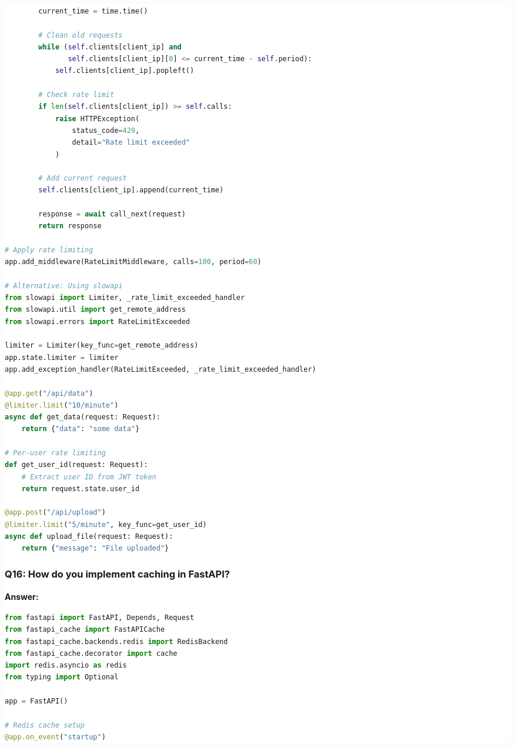 ```python
        current_time = time.time()
        
        # Clean old requests
        while (self.clients[client_ip] and 
               self.clients[client_ip][0] <= current_time - self.period):
            self.clients[client_ip].popleft()
        
        # Check rate limit
        if len(self.clients[client_ip]) >= self.calls:
            raise HTTPException(
                status_code=429,
                detail="Rate limit exceeded"
            )
        
        # Add current request
        self.clients[client_ip].append(current_time)
        
        response = await call_next(request)
        return response

# Apply rate limiting
app.add_middleware(RateLimitMiddleware, calls=100, period=60)

# Alternative: Using slowapi
from slowapi import Limiter, _rate_limit_exceeded_handler
from slowapi.util import get_remote_address
from slowapi.errors import RateLimitExceeded

limiter = Limiter(key_func=get_remote_address)
app.state.limiter = limiter
app.add_exception_handler(RateLimitExceeded, _rate_limit_exceeded_handler)

@app.get("/api/data")
@limiter.limit("10/minute")
async def get_data(request: Request):
    return {"data": "some data"}

# Per-user rate limiting
def get_user_id(request: Request):
    # Extract user ID from JWT token
    return request.state.user_id

@app.post("/api/upload")
@limiter.limit("5/minute", key_func=get_user_id)
async def upload_file(request: Request):
    return {"message": "File uploaded"}
```

### **Q16: How do you implement caching in FastAPI?**

**Answer:**
```python
from fastapi import FastAPI, Depends, Request
from fastapi_cache import FastAPICache
from fastapi_cache.backends.redis import RedisBackend
from fastapi_cache.decorator import cache
import redis.asyncio as redis
from typing import Optional

app = FastAPI()

# Redis cache setup
@app.on_event("startup")
```